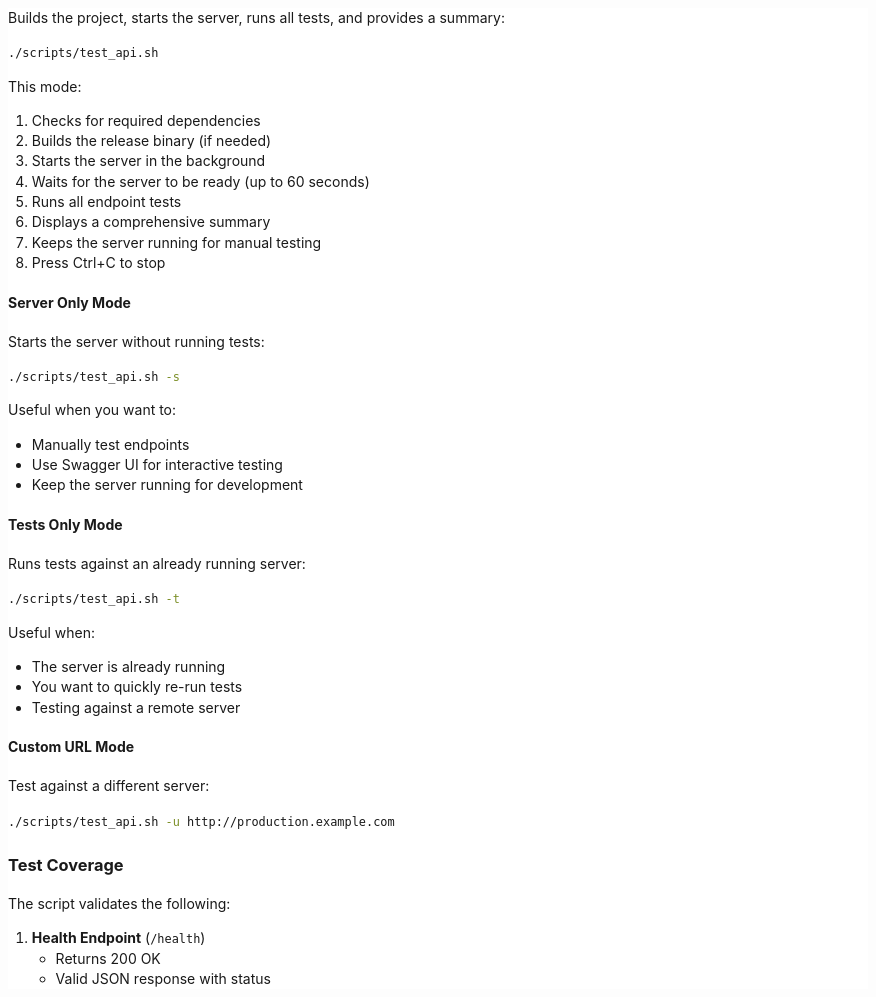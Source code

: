 Builds the project, starts the server, runs all tests, and provides a summary:

```bash
./scripts/test_api.sh
```

This mode:
1. Checks for required dependencies
2. Builds the release binary (if needed)
3. Starts the server in the background
4. Waits for the server to be ready (up to 60 seconds)
5. Runs all endpoint tests
6. Displays a comprehensive summary
7. Keeps the server running for manual testing
8. Press Ctrl+C to stop

#### Server Only Mode

Starts the server without running tests:

```bash
./scripts/test_api.sh -s
```

Useful when you want to:
- Manually test endpoints
- Use Swagger UI for interactive testing
- Keep the server running for development

#### Tests Only Mode

Runs tests against an already running server:

```bash
./scripts/test_api.sh -t
```

Useful when:
- The server is already running
- You want to quickly re-run tests
- Testing against a remote server

#### Custom URL Mode

Test against a different server:

```bash
./scripts/test_api.sh -u http://production.example.com
```

### Test Coverage

The script validates the following:

1. **Health Endpoint** (`/health`)
   - Returns 200 OK
   - Valid JSON response with status
